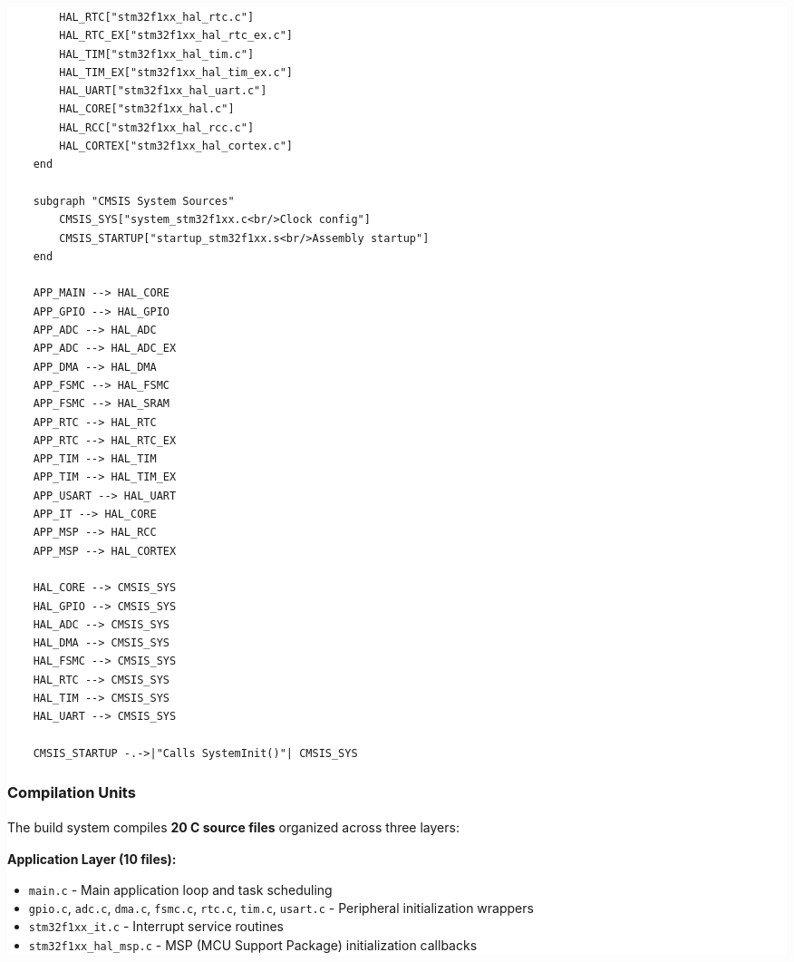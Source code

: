 ```mermaid
        HAL_RTC["stm32f1xx_hal_rtc.c"]
        HAL_RTC_EX["stm32f1xx_hal_rtc_ex.c"]
        HAL_TIM["stm32f1xx_hal_tim.c"]
        HAL_TIM_EX["stm32f1xx_hal_tim_ex.c"]
        HAL_UART["stm32f1xx_hal_uart.c"]
        HAL_CORE["stm32f1xx_hal.c"]
        HAL_RCC["stm32f1xx_hal_rcc.c"]
        HAL_CORTEX["stm32f1xx_hal_cortex.c"]
    end
    
    subgraph "CMSIS System Sources"
        CMSIS_SYS["system_stm32f1xx.c<br/>Clock config"]
        CMSIS_STARTUP["startup_stm32f1xx.s<br/>Assembly startup"]
    end
    
    APP_MAIN --> HAL_CORE
    APP_GPIO --> HAL_GPIO
    APP_ADC --> HAL_ADC
    APP_ADC --> HAL_ADC_EX
    APP_DMA --> HAL_DMA
    APP_FSMC --> HAL_FSMC
    APP_FSMC --> HAL_SRAM
    APP_RTC --> HAL_RTC
    APP_RTC --> HAL_RTC_EX
    APP_TIM --> HAL_TIM
    APP_TIM --> HAL_TIM_EX
    APP_USART --> HAL_UART
    APP_IT --> HAL_CORE
    APP_MSP --> HAL_RCC
    APP_MSP --> HAL_CORTEX
    
    HAL_CORE --> CMSIS_SYS
    HAL_GPIO --> CMSIS_SYS
    HAL_ADC --> CMSIS_SYS
    HAL_DMA --> CMSIS_SYS
    HAL_FSMC --> CMSIS_SYS
    HAL_RTC --> CMSIS_SYS
    HAL_TIM --> CMSIS_SYS
    HAL_UART --> CMSIS_SYS
    
    CMSIS_STARTUP -.->|"Calls SystemInit()"| CMSIS_SYS
```

### Compilation Units

The build system compiles **20 C source files** organized across three layers:

**Application Layer (10 files):**
- `main.c` - Main application loop and task scheduling
- `gpio.c`, `adc.c`, `dma.c`, `fsmc.c`, `rtc.c`, `tim.c`, `usart.c` - Peripheral initialization wrappers
- `stm32f1xx_it.c` - Interrupt service routines
- `stm32f1xx_hal_msp.c` - MSP (MCU Support Package) initialization callbacks
